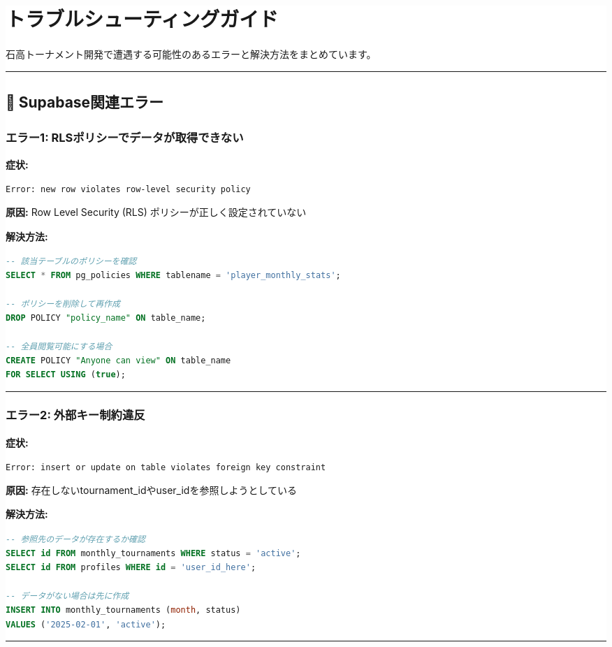 # トラブルシューティングガイド

石高トーナメント開発で遭遇する可能性のあるエラーと解決方法をまとめています。

---

## 🔴 Supabase関連エラー

### エラー1: RLSポリシーでデータが取得できない

**症状:**
```
Error: new row violates row-level security policy
```

**原因:**
Row Level Security (RLS) ポリシーが正しく設定されていない

**解決方法:**
```sql
-- 該当テーブルのポリシーを確認
SELECT * FROM pg_policies WHERE tablename = 'player_monthly_stats';

-- ポリシーを削除して再作成
DROP POLICY "policy_name" ON table_name;

-- 全員閲覧可能にする場合
CREATE POLICY "Anyone can view" ON table_name 
FOR SELECT USING (true);
```

---

### エラー2: 外部キー制約違反

**症状:**
```
Error: insert or update on table violates foreign key constraint
```

**原因:**
存在しないtournament_idやuser_idを参照しようとしている

**解決方法:**
```sql
-- 参照先のデータが存在するか確認
SELECT id FROM monthly_tournaments WHERE status = 'active';
SELECT id FROM profiles WHERE id = 'user_id_here';

-- データがない場合は先に作成
INSERT INTO monthly_tournaments (month, status) 
VALUES ('2025-02-01', 'active');
```

---